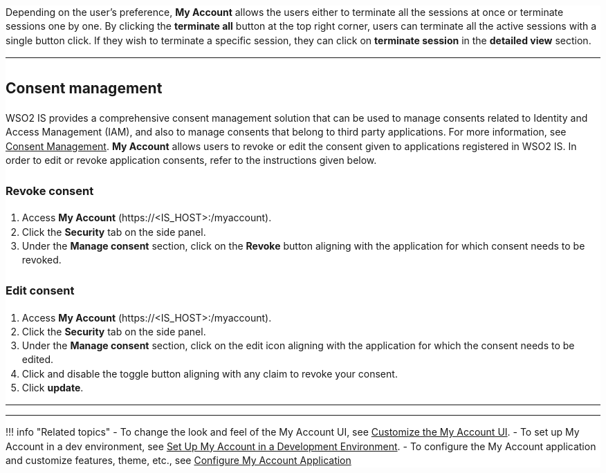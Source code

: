 Depending on the user’s preference, **My Account** allows the users either to terminate all the sessions at once or terminate sessions one by one. By clicking the **terminate all** button at the top right corner, users can terminate all the active sessions with a single button click. If they wish to terminate a specific session, they can click on **terminate session** in the **detailed view** section.

---

## Consent management

WSO2 IS provides a comprehensive consent management solution that can be used to manage consents related to Identity and Access Management (IAM), and also to manage consents that belong to third party applications. For more information, see [Consent Management](../../../references/concepts/consent-management).
**My Account** allows users to revoke or edit the consent given to applications registered in WSO2 IS. In order to edit or revoke application consents, refer to the instructions given below.

### Revoke consent

1. Access **My Account** (https://<IS_HOST>:<PORT>/myaccount).
2. Click the **Security** tab on the side panel.
3. Under the **Manage consent** section, click on the **Revoke** button aligning with the application for which consent needs to be revoked. 

### Edit consent

1. Access **My Account** (https://<IS_HOST>:<PORT>/myaccount).
2. Click the **Security** tab on the side panel.
3. Under the **Manage consent** section, click on the edit icon aligning with the application for which the consent needs to be edited. 
4. Click and disable the toggle button aligning with any claim to revoke your consent.
5. Click **update**.

---



---

!!! info "Related topics"
    - To change the look and feel of the My Account UI, see [Customize the My Account UI](../../../develop/extend/myaccount/customize-my-account-ui/).
    - To set up My Account in a dev environment, see [Set Up My Account in a Development Environment](../../../develop/extend/myaccount/set-up-my-account-in-a-dev-environment/).
    - To configure the My Account application and customize features, theme, etc., see [Configure My Account Application](../../../develop/extend/myaccount/configure-my-account/)